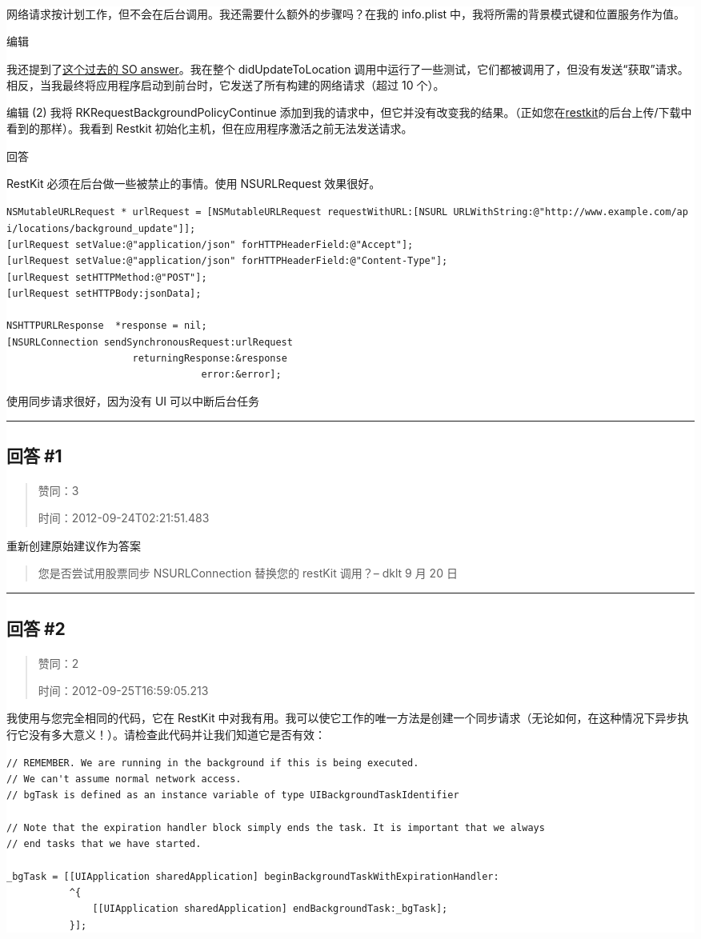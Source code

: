 ```
```

网络请求按计划工作，但不会在后台调用。我还需要什么额外的步骤吗？在我的 info.plist 中，我将所需的背景模式键和位置服务作为值。

编辑

我还提到了[这个过去的 SO answer](https://stackoverflow.com/questions/5394880/can-iphone-app-woken-in-background-for-significant-location-change-do-network-ac)。我在整个 didUpdateToLocation 调用中运行了一些测试，它们都被调用了，但没有发送“获取”请求。相反，当我最终将应用程序启动到前台时，它发送了所有构建的网络请求（超过 10 个）。

编辑 (2) 我将 RKRequestBackgroundPolicyContinue 添加到我的请求中，但它并没有改变我的结果。（正如您在[restkit](https://bitbucket.org/deger/restkit/src/91482ebbbe9a/Docs/MobileTuts%20Advanced%20RestKit/Advanced_RestKit_Tutorial.md)的后台上传/下载中看到的那样）。我看到 Restkit 初始化主机，但在应用程序激活之前无法发送请求。

回答

RestKit 必须在后台做一些被禁止的事情。使用 NSURLRequest 效果很好。

```
NSMutableURLRequest * urlRequest = [NSMutableURLRequest requestWithURL:[NSURL URLWithString:@"http://www.example.com/api/locations/background_update"]];
[urlRequest setValue:@"application/json" forHTTPHeaderField:@"Accept"];
[urlRequest setValue:@"application/json" forHTTPHeaderField:@"Content-Type"];
[urlRequest setHTTPMethod:@"POST"];
[urlRequest setHTTPBody:jsonData];

NSHTTPURLResponse  *response = nil;
[NSURLConnection sendSynchronousRequest:urlRequest
                      returningResponse:&response
                                  error:&error]; 
```

使用同步请求很好，因为没有 UI 可以中断后台任务

* * *

## 回答 #1

> 赞同：3
> 
> 时间：2012-09-24T02:21:51.483

重新创建原始建议作为答案

> 您是否尝试用股票同步 NSURLConnection 替换您的 restKit 调用？– dklt 9 月 20 日

* * *

## 回答 #2

> 赞同：2
> 
> 时间：2012-09-25T16:59:05.213

我使用与您完全相同的代码，它在 RestKit 中对我有用。我可以使它工作的唯一方法是创建一个同步请求（无论如何，在这种情况下异步执行它没有多大意义！）。请检查此代码并让我们知道它是否有效：

```
// REMEMBER. We are running in the background if this is being executed.
// We can't assume normal network access.
// bgTask is defined as an instance variable of type UIBackgroundTaskIdentifier

// Note that the expiration handler block simply ends the task. It is important that we always
// end tasks that we have started.

_bgTask = [[UIApplication sharedApplication] beginBackgroundTaskWithExpirationHandler:
           ^{
               [[UIApplication sharedApplication] endBackgroundTask:_bgTask];
           }];

```